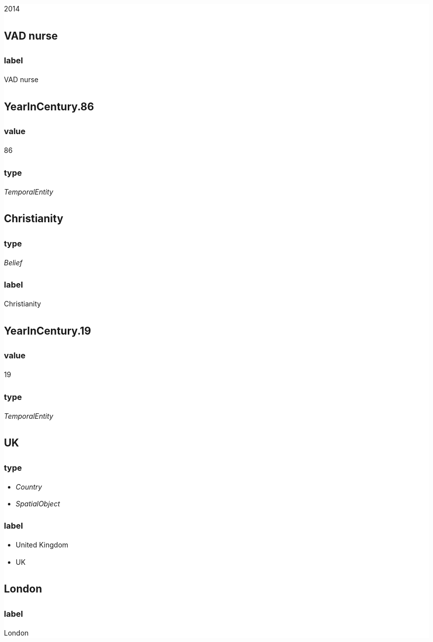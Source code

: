 
2014

## VAD nurse

### label


VAD nurse

## YearInCentury.86

### value


86

### type


*TemporalEntity*

## Christianity

### type


*Belief*

### label


Christianity

## YearInCentury.19

### value


19

### type


*TemporalEntity*

## UK

### type

 - *Country*

 - *SpatialObject*

### label

 - United Kingdom

 - UK

## London

### label


London